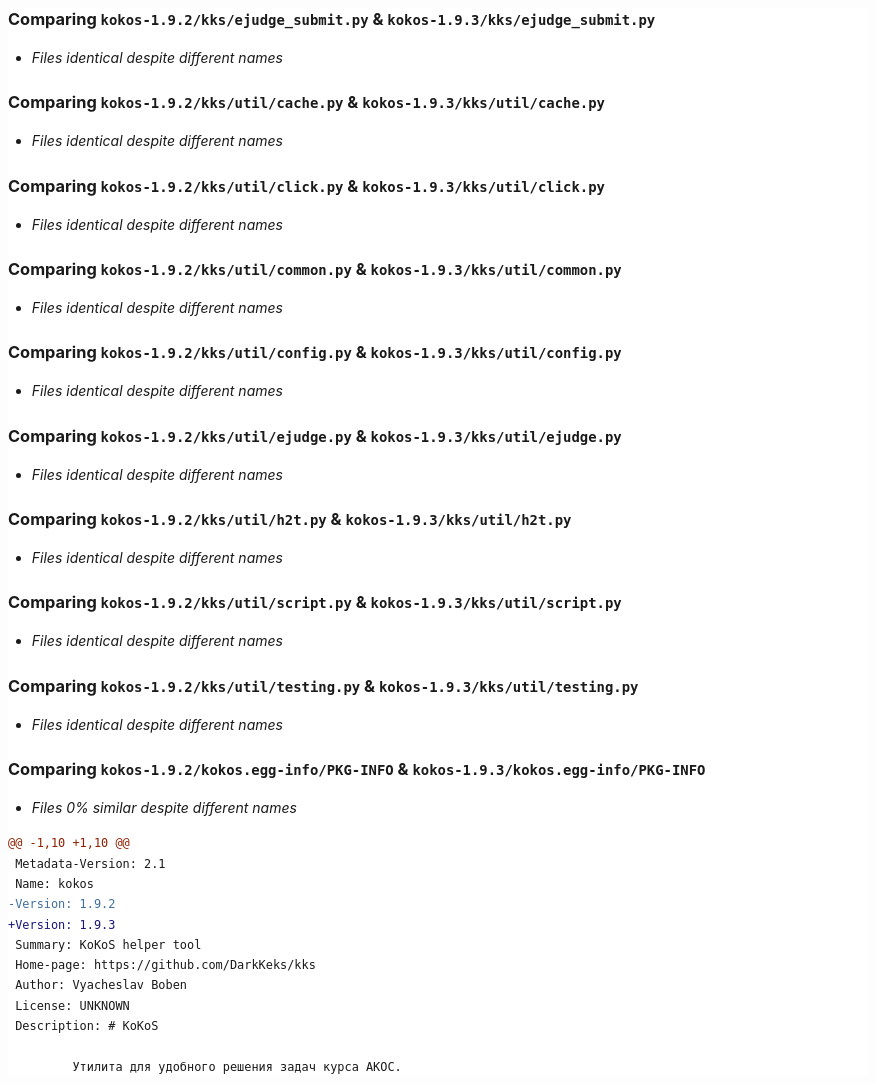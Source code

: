 ```diff
```

### Comparing `kokos-1.9.2/kks/ejudge_submit.py` & `kokos-1.9.3/kks/ejudge_submit.py`

 * *Files identical despite different names*

### Comparing `kokos-1.9.2/kks/util/cache.py` & `kokos-1.9.3/kks/util/cache.py`

 * *Files identical despite different names*

### Comparing `kokos-1.9.2/kks/util/click.py` & `kokos-1.9.3/kks/util/click.py`

 * *Files identical despite different names*

### Comparing `kokos-1.9.2/kks/util/common.py` & `kokos-1.9.3/kks/util/common.py`

 * *Files identical despite different names*

### Comparing `kokos-1.9.2/kks/util/config.py` & `kokos-1.9.3/kks/util/config.py`

 * *Files identical despite different names*

### Comparing `kokos-1.9.2/kks/util/ejudge.py` & `kokos-1.9.3/kks/util/ejudge.py`

 * *Files identical despite different names*

### Comparing `kokos-1.9.2/kks/util/h2t.py` & `kokos-1.9.3/kks/util/h2t.py`

 * *Files identical despite different names*

### Comparing `kokos-1.9.2/kks/util/script.py` & `kokos-1.9.3/kks/util/script.py`

 * *Files identical despite different names*

### Comparing `kokos-1.9.2/kks/util/testing.py` & `kokos-1.9.3/kks/util/testing.py`

 * *Files identical despite different names*

### Comparing `kokos-1.9.2/kokos.egg-info/PKG-INFO` & `kokos-1.9.3/kokos.egg-info/PKG-INFO`

 * *Files 0% similar despite different names*

```diff
@@ -1,10 +1,10 @@
 Metadata-Version: 2.1
 Name: kokos
-Version: 1.9.2
+Version: 1.9.3
 Summary: KoKoS helper tool
 Home-page: https://github.com/DarkKeks/kks
 Author: Vyacheslav Boben
 License: UNKNOWN
 Description: # KoKoS
         
         Утилита для удобного решения задач курса АКОС.
```
